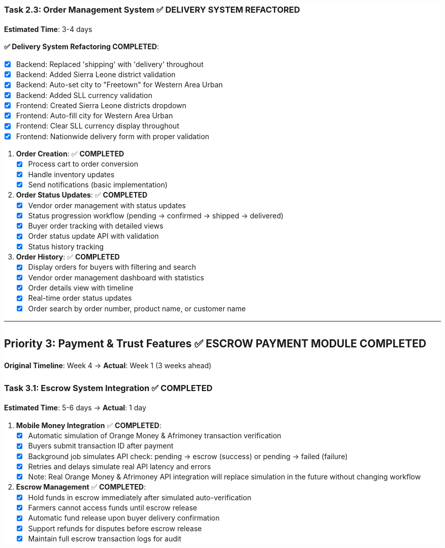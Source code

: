 ### Task 2.3: Order Management System ✅ **DELIVERY SYSTEM REFACTORED**
**Estimated Time**: 3-4 days

**✅ Delivery System Refactoring COMPLETED**:
- [x] Backend: Replaced 'shipping' with 'delivery' throughout
- [x] Backend: Added Sierra Leone district validation
- [x] Backend: Auto-set city to "Freetown" for Western Area Urban
- [x] Backend: Added SLL currency validation
- [x] Frontend: Created Sierra Leone districts dropdown
- [x] Frontend: Auto-fill city for Western Area Urban
- [x] Frontend: Clear SLL currency display throughout
- [x] Frontend: Nationwide delivery form with proper validation

1. **Order Creation**: ✅ **COMPLETED**
   - [x] Process cart to order conversion
   - [x] Handle inventory updates
   - [x] Send notifications (basic implementation)

2. **Order Status Updates**: ✅ **COMPLETED**
   - [x] Vendor order management with status updates
   - [x] Status progression workflow (pending → confirmed → shipped → delivered)
   - [x] Buyer order tracking with detailed views
   - [x] Order status update API with validation
   - [x] Status history tracking

3. **Order History**: ✅ **COMPLETED**
   - [x] Display orders for buyers with filtering and search
   - [x] Vendor order management dashboard with statistics
   - [x] Order details view with timeline
   - [x] Real-time order status updates
   - [x] Order search by order number, product name, or customer name

---

## Priority 3: Payment & Trust Features ✅ **ESCROW PAYMENT MODULE COMPLETED**
**Original Timeline**: Week 4 → **Actual**: Week 1 (3 weeks ahead)

### Task 3.1: Escrow System Integration ✅ **COMPLETED**
**Estimated Time**: 5-6 days → **Actual**: 1 day

1. **Mobile Money Integration** ✅ **COMPLETED**:
   - [x] Automatic simulation of Orange Money & Afrimoney transaction verification
   - [x] Buyers submit transaction ID after payment
   - [x] Background job simulates API check: pending → escrow (success) or pending → failed (failure)
   - [x] Retries and delays simulate real API latency and errors
   - [x] Note: Real Orange Money & Afrimoney API integration will replace simulation in the future without changing workflow

2. **Escrow Management** ✅ **COMPLETED**:
   - [x] Hold funds in escrow immediately after simulated auto-verification
   - [x] Farmers cannot access funds until escrow release
   - [x] Automatic fund release upon buyer delivery confirmation
   - [x] Support refunds for disputes before escrow release
   - [x] Maintain full escrow transaction logs for audit
